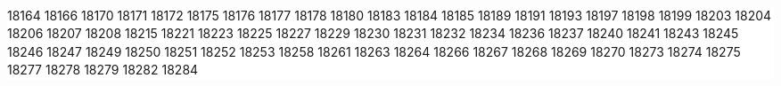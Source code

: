   18164
  18166
  18170
  18171
  18172
  18175
  18176
  18177
  18178
  18180
  18183
  18184
  18185
  18189
  18191
  18193
  18197
  18198
  18199
  18203
  18204
  18206
  18207
  18208
  18215
  18221
  18223
  18225
  18227
  18229
  18230
  18231
  18232
  18234
  18236
  18237
  18240
  18241
  18243
  18245
  18246
  18247
  18249
  18250
  18251
  18252
  18253
  18258
  18261
  18263
  18264
  18266
  18267
  18268
  18269
  18270
  18273
  18274
  18275
  18277
  18278
  18279
  18282
  18284
